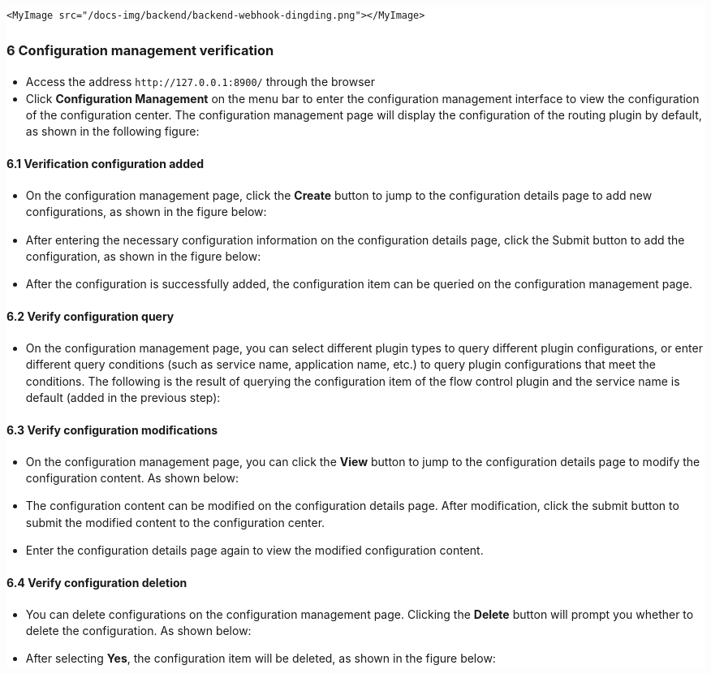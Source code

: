     <MyImage src="/docs-img/backend/backend-webhook-dingding.png"></MyImage>

### 6 Configuration management verification

- Access the address `http://127.0.0.1:8900/` through the browser
- Click **Configuration Management** on the menu bar to enter the configuration management interface to view the configuration of the configuration center. The configuration management page will display the configuration of the routing plugin by default, as shown in the following figure:

<MyImage src="/docs-img/backend/en/backend-config-manager.png"></MyImage>

#### 6.1 Verification configuration added

- On the configuration management page, click the **Create** button to jump to the configuration details page to add new configurations, as shown in the figure below:

<MyImage src="/docs-img/backend/en/backend-config-add.png"></MyImage>

- After entering the necessary configuration information on the configuration details page, click the Submit button to add the configuration, as shown in the figure below:

<MyImage src="/docs-img/backend/en/backend-config-add-info.png"></MyImage>

- After the configuration is successfully added, the configuration item can be queried on the configuration management page.

#### 6.2 Verify configuration query

- On the configuration management page, you can select different plugin types to query different plugin configurations, or enter different query conditions (such as service name, application name, etc.) to query plugin configurations that meet the conditions. The following is the result of querying the configuration item of the flow control plugin and the service name is default (added in the previous step):

<MyImage src="/docs-img/backend/en/backend-config-query.png"></MyImage>

#### 6.3 Verify configuration modifications

- On the configuration management page, you can click the **View** button to jump to the configuration details page to modify the configuration content. As shown below:

<MyImage src="/docs-img/backend/en/backend-config-modify-1.png"></MyImage>

- The configuration content can be modified on the configuration details page. After modification, click the submit button to submit the modified content to the configuration center.

<MyImage src="/docs-img/backend/en/backend-config-modify-2.png"></MyImage>

- Enter the configuration details page again to view the modified configuration content.

<MyImage src="/docs-img/backend/en/backend-config-modify-3.png"></MyImage>

#### 6.4 Verify configuration deletion

- You can delete configurations on the configuration management page. Clicking the **Delete** button will prompt you whether to delete the configuration. As shown below:

<MyImage src="/docs-img/backend/en/backend-config-delete-1.png"></MyImage>

- After selecting **Yes**, the configuration item will be deleted, as shown in the figure below:

<MyImage src="/docs-img/backend/en/backend-config-delete-2.png"></MyImage>